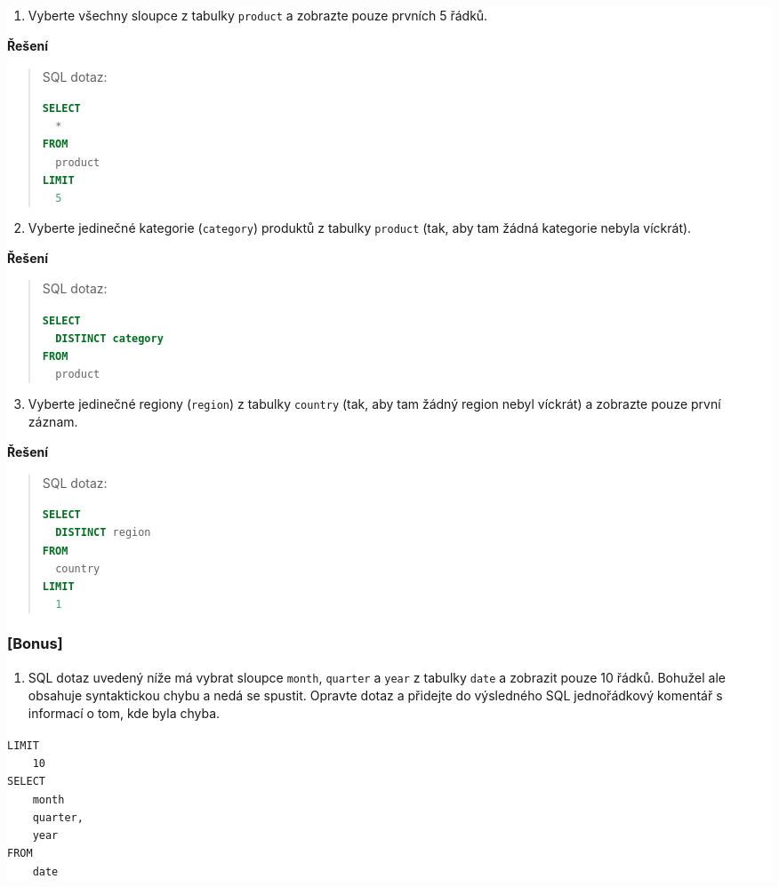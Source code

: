 1. Vyberte všechny sloupce z tabulky `product` a zobrazte pouze prvních 5 řádků.

**Řešení**
> SQL dotaz:
>```sql
>SELECT
>   *
>FROM
>   product
>LIMIT
>   5
>```
>

2. Vyberte jedinečné kategorie (`category`) produktů z tabulky `product` (tak, aby tam žádná kategorie nebyla víckrát).

**Řešení**
> SQL dotaz:
>```sql
>SELECT
>   DISTINCT category
>FROM
>   product
>```
>

3. Vyberte jedinečné regiony (`region`) z tabulky `country` (tak, aby tam žádný region nebyl víckrát) a zobrazte pouze první záznam.

**Řešení**
> SQL dotaz:
>```sql
>SELECT
>   DISTINCT region
>FROM
>   country
>LIMIT
>   1
>```
>

### [Bonus]

1. SQL dotaz uvedený níže má vybrat sloupce `month`, `quarter` a `year` z tabulky `date` a zobrazit pouze 10 řádků. Bohužel ale obsahuje syntaktickou chybu a nedá se spustit. Opravte dotaz a přidejte do výsledného SQL jednořádkový komentář s informací o tom, kde byla chyba.

```
LIMIT
    10
SELECT
    month
    quarter,
    year
FROM
    date
```
